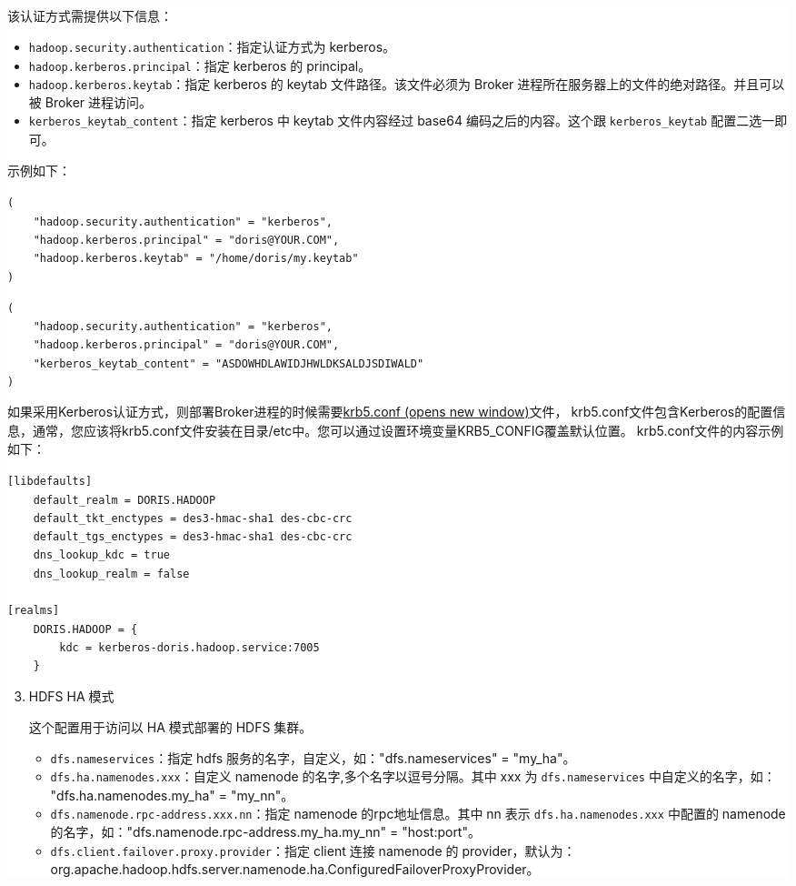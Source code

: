    该认证方式需提供以下信息：

   - `hadoop.security.authentication`：指定认证方式为 kerberos。
   - `hadoop.kerberos.principal`：指定 kerberos 的 principal。
   - `hadoop.kerberos.keytab`：指定 kerberos 的 keytab 文件路径。该文件必须为 Broker 进程所在服务器上的文件的绝对路径。并且可以被 Broker 进程访问。
   - `kerberos_keytab_content`：指定 kerberos 中 keytab 文件内容经过 base64 编码之后的内容。这个跟 `kerberos_keytab` 配置二选一即可。

   示例如下：

   ```text
   (
       "hadoop.security.authentication" = "kerberos",
       "hadoop.kerberos.principal" = "doris@YOUR.COM",
       "hadoop.kerberos.keytab" = "/home/doris/my.keytab"
   )
   ```

   ```text
   (
       "hadoop.security.authentication" = "kerberos",
       "hadoop.kerberos.principal" = "doris@YOUR.COM",
       "kerberos_keytab_content" = "ASDOWHDLAWIDJHWLDKSALDJSDIWALD"
   )
   ```

   如果采用Kerberos认证方式，则部署Broker进程的时候需要[krb5.conf (opens new window)](https://web.mit.edu/kerberos/krb5-1.12/doc/admin/conf_files/krb5_conf.html)文件， krb5.conf文件包含Kerberos的配置信息，通常，您应该将krb5.conf文件安装在目录/etc中。您可以通过设置环境变量KRB5_CONFIG覆盖默认位置。 krb5.conf文件的内容示例如下：

   ```text
   [libdefaults]
       default_realm = DORIS.HADOOP
       default_tkt_enctypes = des3-hmac-sha1 des-cbc-crc
       default_tgs_enctypes = des3-hmac-sha1 des-cbc-crc
       dns_lookup_kdc = true
       dns_lookup_realm = false
   
   [realms]
       DORIS.HADOOP = {
           kdc = kerberos-doris.hadoop.service:7005
       }
   ```

3. HDFS HA 模式

   这个配置用于访问以 HA 模式部署的 HDFS 集群。

   - `dfs.nameservices`：指定 hdfs 服务的名字，自定义，如："dfs.nameservices" = "my_ha"。
   - `dfs.ha.namenodes.xxx`：自定义 namenode 的名字,多个名字以逗号分隔。其中 xxx 为 `dfs.nameservices` 中自定义的名字，如： "dfs.ha.namenodes.my_ha" = "my_nn"。
   - `dfs.namenode.rpc-address.xxx.nn`：指定 namenode 的rpc地址信息。其中 nn 表示 `dfs.ha.namenodes.xxx` 中配置的 namenode 的名字，如："dfs.namenode.rpc-address.my_ha.my_nn" = "host:port"。
   - `dfs.client.failover.proxy.provider`：指定 client 连接 namenode 的 provider，默认为：org.apache.hadoop.hdfs.server.namenode.ha.ConfiguredFailoverProxyProvider。
